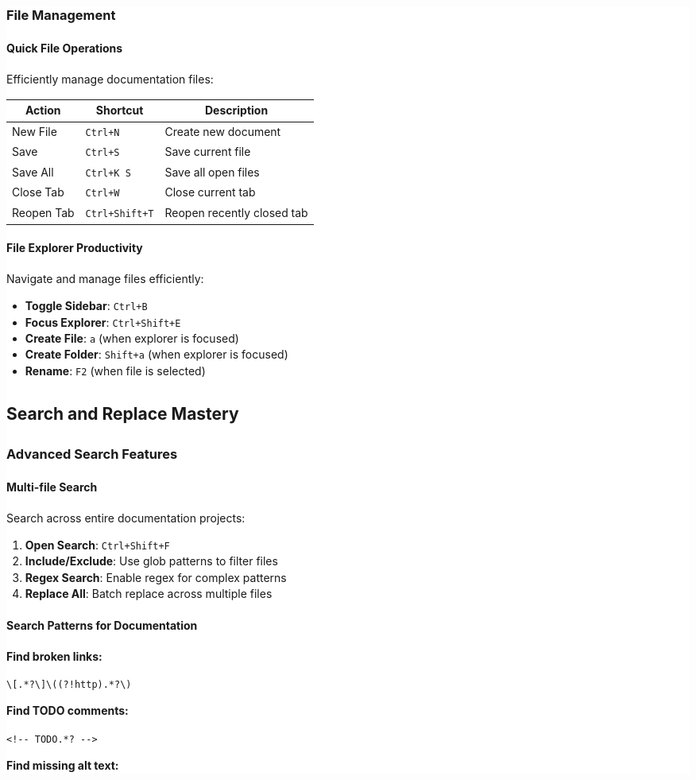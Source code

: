 ### File Management

#### Quick File Operations

Efficiently manage documentation files:

| Action | Shortcut | Description |
|--------|----------|-------------|
| New File | `Ctrl+N` | Create new document |
| Save | `Ctrl+S` | Save current file |
| Save All | `Ctrl+K S` | Save all open files |
| Close Tab | `Ctrl+W` | Close current tab |
| Reopen Tab | `Ctrl+Shift+T` | Reopen recently closed tab |

#### File Explorer Productivity

Navigate and manage files efficiently:

- **Toggle Sidebar**: `Ctrl+B`
- **Focus Explorer**: `Ctrl+Shift+E`
- **Create File**: `a` (when explorer is focused)
- **Create Folder**: `Shift+a` (when explorer is focused)
- **Rename**: `F2` (when file is selected)

## Search and Replace Mastery

### Advanced Search Features

#### Multi-file Search

Search across entire documentation projects:

1. **Open Search**: `Ctrl+Shift+F`
2. **Include/Exclude**: Use glob patterns to filter files
3. **Regex Search**: Enable regex for complex patterns
4. **Replace All**: Batch replace across multiple files

#### Search Patterns for Documentation

**Find broken links:**

```regex
\[.*?\]\((?!http).*?\)
```

**Find TODO comments:**

```regex
<!-- TODO.*? -->
```

**Find missing alt text:**

